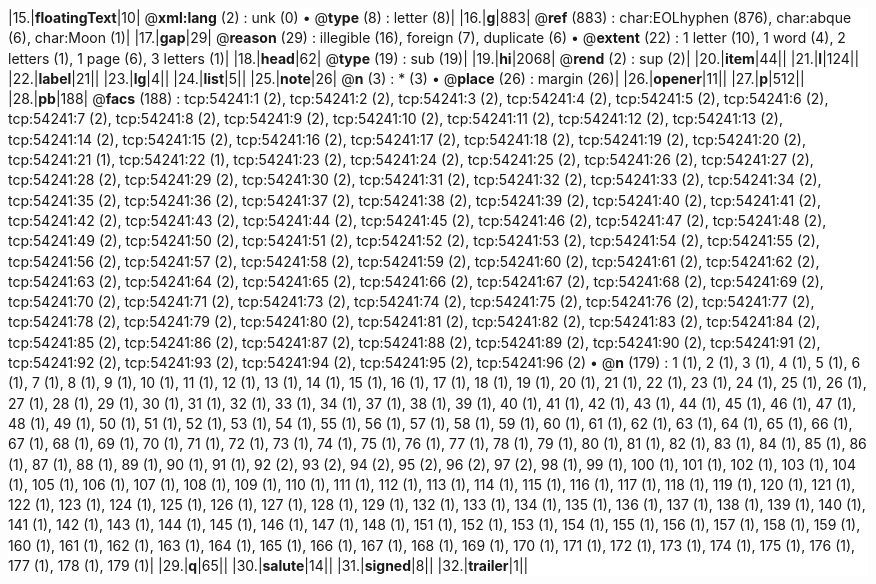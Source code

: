 |15.|__floatingText__|10| @__xml:lang__ (2) : unk (0)  •  @__type__ (8) : letter (8)|
|16.|__g__|883| @__ref__ (883) : char:EOLhyphen (876), char:abque (6), char:Moon (1)|
|17.|__gap__|29| @__reason__ (29) : illegible (16), foreign (7), duplicate (6)  •  @__extent__ (22) : 1 letter (10), 1 word (4), 2 letters (1), 1 page (6), 3 letters (1)|
|18.|__head__|62| @__type__ (19) : sub (19)|
|19.|__hi__|2068| @__rend__ (2) : sup (2)|
|20.|__item__|44||
|21.|__l__|124||
|22.|__label__|21||
|23.|__lg__|4||
|24.|__list__|5||
|25.|__note__|26| @__n__ (3) : * (3)  •  @__place__ (26) : margin (26)|
|26.|__opener__|11||
|27.|__p__|512||
|28.|__pb__|188| @__facs__ (188) : tcp:54241:1 (2), tcp:54241:2 (2), tcp:54241:3 (2), tcp:54241:4 (2), tcp:54241:5 (2), tcp:54241:6 (2), tcp:54241:7 (2), tcp:54241:8 (2), tcp:54241:9 (2), tcp:54241:10 (2), tcp:54241:11 (2), tcp:54241:12 (2), tcp:54241:13 (2), tcp:54241:14 (2), tcp:54241:15 (2), tcp:54241:16 (2), tcp:54241:17 (2), tcp:54241:18 (2), tcp:54241:19 (2), tcp:54241:20 (2), tcp:54241:21 (1), tcp:54241:22 (1), tcp:54241:23 (2), tcp:54241:24 (2), tcp:54241:25 (2), tcp:54241:26 (2), tcp:54241:27 (2), tcp:54241:28 (2), tcp:54241:29 (2), tcp:54241:30 (2), tcp:54241:31 (2), tcp:54241:32 (2), tcp:54241:33 (2), tcp:54241:34 (2), tcp:54241:35 (2), tcp:54241:36 (2), tcp:54241:37 (2), tcp:54241:38 (2), tcp:54241:39 (2), tcp:54241:40 (2), tcp:54241:41 (2), tcp:54241:42 (2), tcp:54241:43 (2), tcp:54241:44 (2), tcp:54241:45 (2), tcp:54241:46 (2), tcp:54241:47 (2), tcp:54241:48 (2), tcp:54241:49 (2), tcp:54241:50 (2), tcp:54241:51 (2), tcp:54241:52 (2), tcp:54241:53 (2), tcp:54241:54 (2), tcp:54241:55 (2), tcp:54241:56 (2), tcp:54241:57 (2), tcp:54241:58 (2), tcp:54241:59 (2), tcp:54241:60 (2), tcp:54241:61 (2), tcp:54241:62 (2), tcp:54241:63 (2), tcp:54241:64 (2), tcp:54241:65 (2), tcp:54241:66 (2), tcp:54241:67 (2), tcp:54241:68 (2), tcp:54241:69 (2), tcp:54241:70 (2), tcp:54241:71 (2), tcp:54241:73 (2), tcp:54241:74 (2), tcp:54241:75 (2), tcp:54241:76 (2), tcp:54241:77 (2), tcp:54241:78 (2), tcp:54241:79 (2), tcp:54241:80 (2), tcp:54241:81 (2), tcp:54241:82 (2), tcp:54241:83 (2), tcp:54241:84 (2), tcp:54241:85 (2), tcp:54241:86 (2), tcp:54241:87 (2), tcp:54241:88 (2), tcp:54241:89 (2), tcp:54241:90 (2), tcp:54241:91 (2), tcp:54241:92 (2), tcp:54241:93 (2), tcp:54241:94 (2), tcp:54241:95 (2), tcp:54241:96 (2)  •  @__n__ (179) : 1 (1), 2 (1), 3 (1), 4 (1), 5 (1), 6 (1), 7 (1), 8 (1), 9 (1), 10 (1), 11 (1), 12 (1), 13 (1), 14 (1), 15 (1), 16 (1), 17 (1), 18 (1), 19 (1), 20 (1), 21 (1), 22 (1), 23 (1), 24 (1), 25 (1), 26 (1), 27 (1), 28 (1), 29 (1), 30 (1), 31 (1), 32 (1), 33 (1), 34 (1), 37 (1), 38 (1), 39 (1), 40 (1), 41 (1), 42 (1), 43 (1), 44 (1), 45 (1), 46 (1), 47 (1), 48 (1), 49 (1), 50 (1), 51 (1), 52 (1), 53 (1), 54 (1), 55 (1), 56 (1), 57 (1), 58 (1), 59 (1), 60 (1), 61 (1), 62 (1), 63 (1), 64 (1), 65 (1), 66 (1), 67 (1), 68 (1), 69 (1), 70 (1), 71 (1), 72 (1), 73 (1), 74 (1), 75 (1), 76 (1), 77 (1), 78 (1), 79 (1), 80 (1), 81 (1), 82 (1), 83 (1), 84 (1), 85 (1), 86 (1), 87 (1), 88 (1), 89 (1), 90 (1), 91 (1), 92 (2), 93 (2), 94 (2), 95 (2), 96 (2), 97 (2), 98 (1), 99 (1), 100 (1), 101 (1), 102 (1), 103 (1), 104 (1), 105 (1), 106 (1), 107 (1), 108 (1), 109 (1), 110 (1), 111 (1), 112 (1), 113 (1), 114 (1), 115 (1), 116 (1), 117 (1), 118 (1), 119 (1), 120 (1), 121 (1), 122 (1), 123 (1), 124 (1), 125 (1), 126 (1), 127 (1), 128 (1), 129 (1), 132 (1), 133 (1), 134 (1), 135 (1), 136 (1), 137 (1), 138 (1), 139 (1), 140 (1), 141 (1), 142 (1), 143 (1), 144 (1), 145 (1), 146 (1), 147 (1), 148 (1), 151 (1), 152 (1), 153 (1), 154 (1), 155 (1), 156 (1), 157 (1), 158 (1), 159 (1), 160 (1), 161 (1), 162 (1), 163 (1), 164 (1), 165 (1), 166 (1), 167 (1), 168 (1), 169 (1), 170 (1), 171 (1), 172 (1), 173 (1), 174 (1), 175 (1), 176 (1), 177 (1), 178 (1), 179 (1)|
|29.|__q__|65||
|30.|__salute__|14||
|31.|__signed__|8||
|32.|__trailer__|1||

